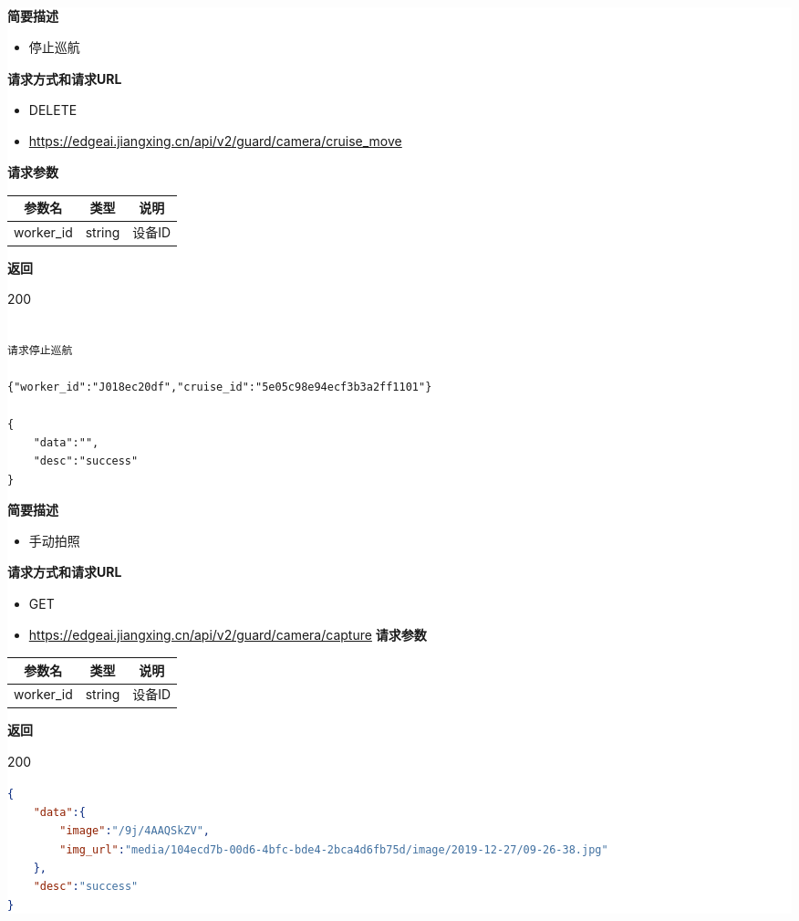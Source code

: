 ```
```

**简要描述**

- 停止巡航

**请求方式和请求URL**

- DELETE

- https://edgeai.jiangxing.cn/api/v2/guard/camera/cruise_move

**请求参数**

| 参数名     | 类型   | 说明     |
| --------- | -------| -------- | 
| worker_id | string | 设备ID   |

**返回**

200
```

请求停止巡航

{"worker_id":"J018ec20df","cruise_id":"5e05c98e94ecf3b3a2ff1101"}

{
    "data":"",
    "desc":"success"
}
```


**简要描述**

- 手动拍照

**请求方式和请求URL**

- GET

- https://edgeai.jiangxing.cn/api/v2/guard/camera/capture
**请求参数**

| 参数名     | 类型   | 说明     |
| --------- | -------| -------- | 
| worker_id | string | 设备ID   |

**返回**

200
```json
{
    "data":{
        "image":"/9j/4AAQSkZV",
        "img_url":"media/104ecd7b-00d6-4bfc-bde4-2bca4d6fb75d/image/2019-12-27/09-26-38.jpg"
    },
    "desc":"success"
}
```
